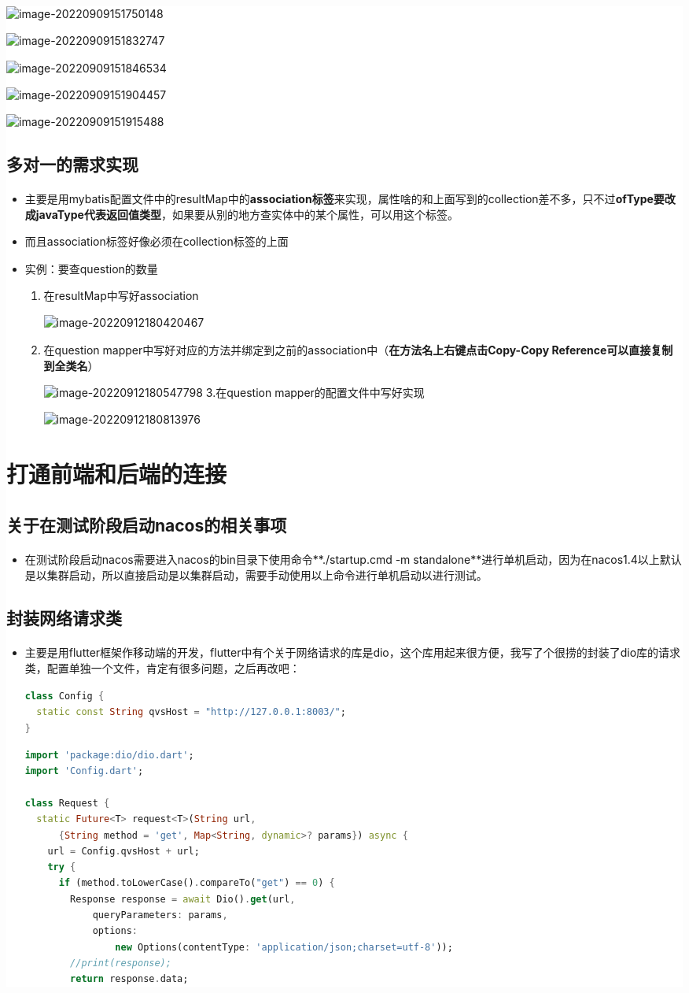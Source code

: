   ![image-20220909151750148](https://konjacer-blog-img-repo.oss-cn-qingdao.aliyuncs.com/img/image-20220909151750148.png)

![image-20220909151832747](https://konjacer-blog-img-repo.oss-cn-qingdao.aliyuncs.com/img/image-20220909151832747.png)

![image-20220909151846534](https://konjacer-blog-img-repo.oss-cn-qingdao.aliyuncs.com/img/image-20220909151846534.png)

![image-20220909151904457](https://konjacer-blog-img-repo.oss-cn-qingdao.aliyuncs.com/img/image-20220909151904457.png)

![image-20220909151915488](https://konjacer-blog-img-repo.oss-cn-qingdao.aliyuncs.com/img/image-20220909151915488.png)

## 多对一的需求实现

- 主要是用mybatis配置文件中的resultMap中的**association标签**来实现，属性啥的和上面写到的collection差不多，只不过**ofType要改成javaType代表返回值类型**，如果要从别的地方查实体中的某个属性，可以用这个标签。

- 而且association标签好像必须在collection标签的上面

- 实例：要查question的数量

  1. 在resultMap中写好association

     ![image-20220912180420467](https://konjacer-blog-img-repo.oss-cn-qingdao.aliyuncs.com/img/image-20220912180420467.png)

  2. 在question mapper中写好对应的方法并绑定到之前的association中（**在方法名上右键点击Copy-Copy Reference可以直接复制到全类名**）

     ![image-20220912180547798](https://konjacer-blog-img-repo.oss-cn-qingdao.aliyuncs.com/img/image-20220912180547798.png)
     3.在question mapper的配置文件中写好实现
  
     ![image-20220912180813976](https://konjacer-blog-img-repo.oss-cn-qingdao.aliyuncs.com/img/image-20220912180813976.png)

# 打通前端和后端的连接

## 关于在测试阶段启动nacos的相关事项

- 在测试阶段启动nacos需要进入nacos的bin目录下使用命令**./startup.cmd -m standalone**进行单机启动，因为在nacos1.4以上默认是以集群启动，所以直接启动是以集群启动，需要手动使用以上命令进行单机启动以进行测试。

## 封装网络请求类

- 主要是用flutter框架作移动端的开发，flutter中有个关于网络请求的库是dio，这个库用起来很方便，我写了个很捞的封装了dio库的请求类，配置单独一个文件，肯定有很多问题，之后再改吧：

  ```dart
  class Config {
    static const String qvsHost = "http://127.0.0.1:8003/";
  }
  ```

  ```dart
  import 'package:dio/dio.dart';
  import 'Config.dart';
  
  class Request {
    static Future<T> request<T>(String url,
        {String method = 'get', Map<String, dynamic>? params}) async {
      url = Config.qvsHost + url;
      try {
        if (method.toLowerCase().compareTo("get") == 0) {
          Response response = await Dio().get(url,
              queryParameters: params,
              options:
                  new Options(contentType: 'application/json;charset=utf-8'));
          //print(response);
          return response.data;
  ```